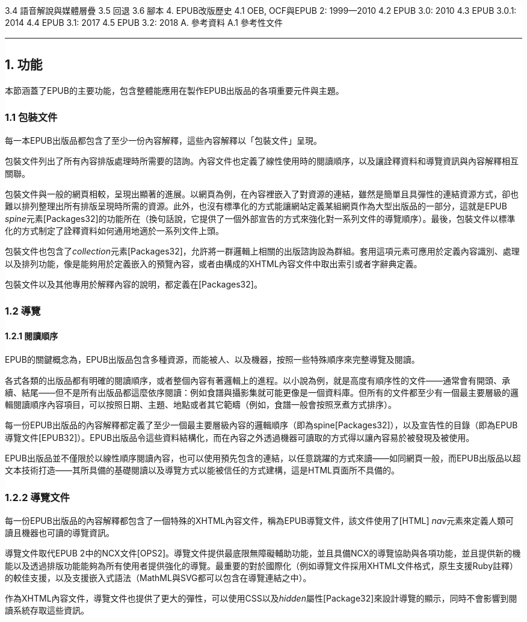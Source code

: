 3.4 語音解說與媒體層疊
3.5 回退
3.6 腳本
4. EPUB改版歷史
4.1 OEB, OCF與EPUB 2: 1999—2010
4.2 EPUB 3.0: 2010
4.3 EPUB 3.0.1: 2014
4.4 EPUB 3.1: 2017
4.5 EPUB 3.2: 2018
A. 參考資料
A.1 參考性文件

<hr />

## 1. 功能

本節涵蓋了EPUB的主要功能，包含整體能應用在製作EPUB出版品的各項重要元件與主題。

### 1.1 包裝文件

每一本EPUB出版品都包含了至少一份內容解釋，這些內容解釋以「包裝文件」呈現。

包裝文件列出了所有內容排版處理時所需要的諮詢。內容文件也定義了線性使用時的閱讀順序，以及讓詮釋資料和導覽資訊與內容解釋相互關聯。

包裝文件與一般的網頁相較，呈現出顯著的進展。以網頁為例，在內容裡嵌入了對資源的連結，雖然是簡單且具彈性的連結資源方式，卻也難以排列整理出所有排版呈現時所需的資源。此外，也沒有標準化的方式能讓網站定義某組網頁作為大型出版品的一部分，這就是EPUB *spine*元素[Packages32]的功能所在（換句話說，它提供了一個外部宣告的方式來強化對一系列文件的導覽順序）。最後，包裝文件以標準化的方式制定了詮釋資料如何通用地適於一系列文件上頭。

包裝文件也包含了*collection*元素[Packages32]，允許將一群邏輯上相關的出版諮詢設為群組。套用這項元素可應用於定義內容識別、處理以及排列功能，像是能夠用於定義嵌入的預覽內容，或者由構成的XHTML內容文件中取出索引或者字辭典定義。

包裝文件以及其他專用於解釋內容的說明，都定義在[Packages32]。

### 1.2 導覽

#### 1.2.1 閱讀順序

EPUB的關鍵概念為，EPUB出版品包含多種資源，而能被人、以及機器，按照一些特殊順序來完整導覽及閱讀。

各式各類的出版品都有明確的閱讀順序，或者整個內容有著邏輯上的進程。以小說為例，就是高度有順序性的文件——通常會有開頭、承續、結尾——但不是所有出版品都這麼依序閱讀：例如食譜與攝影集就可能更像是一個資料庫。但所有的文件都至少有一個最主要層級的邏輯閱讀順序內容項目，可以按照日期、主題、地點或者其它範疇（例如，食譜一般會按照烹煮方式排序）。

每一份EPUB出版品的內容解釋都定義了至少一個最主要層級內容的邏輯順序（即為spine[Packages32]），以及宣告性的目錄（即為EPUB導覽文件[EPUB32]）。EPUB出版品令這些資料結構化，而在內容之外透過機器可讀取的方式得以讓內容易於被發現及被使用。

EPUB出版品並不僅限於以線性順序閱讀內容，也可以使用預先包含的連結，以任意跳躍的方式來讀——如同網頁一般，而EPUB出版品以超文本技術打造——其所具備的基礎閱讀以及導覽方式以能被信任的方式建構，這是HTML頁面所不具備的。

### 1.2.2 導覽文件

每一份EPUB出版品的內容解釋都包含了一個特殊的XHTML內容文件，稱為EPUB導覽文件，該文件使用了[HTML] *nav*元素來定義人類可讀且機器也可讀的導覽資訊。

導覽文件取代EPUB 2中的NCX文件[OPS2]。導覽文件提供最底限無障礙輔助功能，並且具備NCX的導覽協助與各項功能，並且提供新的機能以及透過排版功能能夠為所有使用者提供強化的導覽。最重要的對於國際化（例如導覽文件採用XHTML文件格式，原生支援Ruby註釋）的較佳支援，以及支援嵌入式語法（MathML與SVG都可以包含在導覽連結之中）。

作為XHTML內容文件，導覽文件也提供了更大的彈性，可以使用CSS以及*hidden*屬性[Package32]來設計導覽的顯示，同時不會影響到閱讀系統存取這些資訊。
